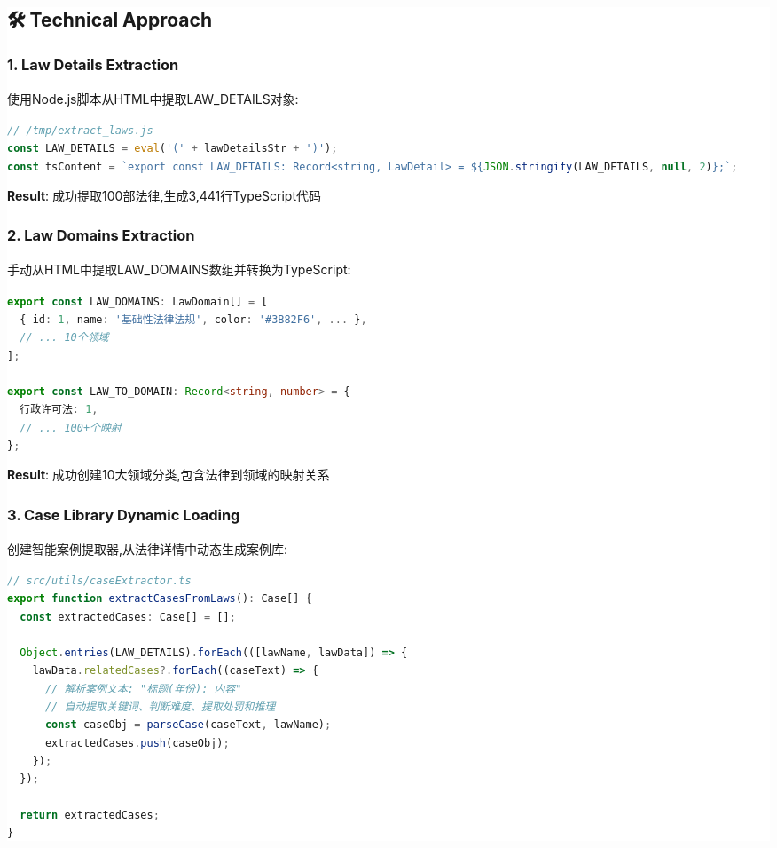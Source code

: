 
## 🛠️ Technical Approach

### 1. Law Details Extraction

使用Node.js脚本从HTML中提取LAW_DETAILS对象:

```javascript
// /tmp/extract_laws.js
const LAW_DETAILS = eval('(' + lawDetailsStr + ')');
const tsContent = `export const LAW_DETAILS: Record<string, LawDetail> = ${JSON.stringify(LAW_DETAILS, null, 2)};`;
```

**Result**: 成功提取100部法律,生成3,441行TypeScript代码

### 2. Law Domains Extraction

手动从HTML中提取LAW_DOMAINS数组并转换为TypeScript:

```typescript
export const LAW_DOMAINS: LawDomain[] = [
  { id: 1, name: '基础性法律法规', color: '#3B82F6', ... },
  // ... 10个领域
];

export const LAW_TO_DOMAIN: Record<string, number> = {
  行政许可法: 1,
  // ... 100+个映射
};
```

**Result**: 成功创建10大领域分类,包含法律到领域的映射关系

### 3. Case Library Dynamic Loading

创建智能案例提取器,从法律详情中动态生成案例库:

```typescript
// src/utils/caseExtractor.ts
export function extractCasesFromLaws(): Case[] {
  const extractedCases: Case[] = [];

  Object.entries(LAW_DETAILS).forEach(([lawName, lawData]) => {
    lawData.relatedCases?.forEach((caseText) => {
      // 解析案例文本: "标题(年份): 内容"
      // 自动提取关键词、判断难度、提取处罚和推理
      const caseObj = parseCase(caseText, lawName);
      extractedCases.push(caseObj);
    });
  });

  return extractedCases;
}
```
